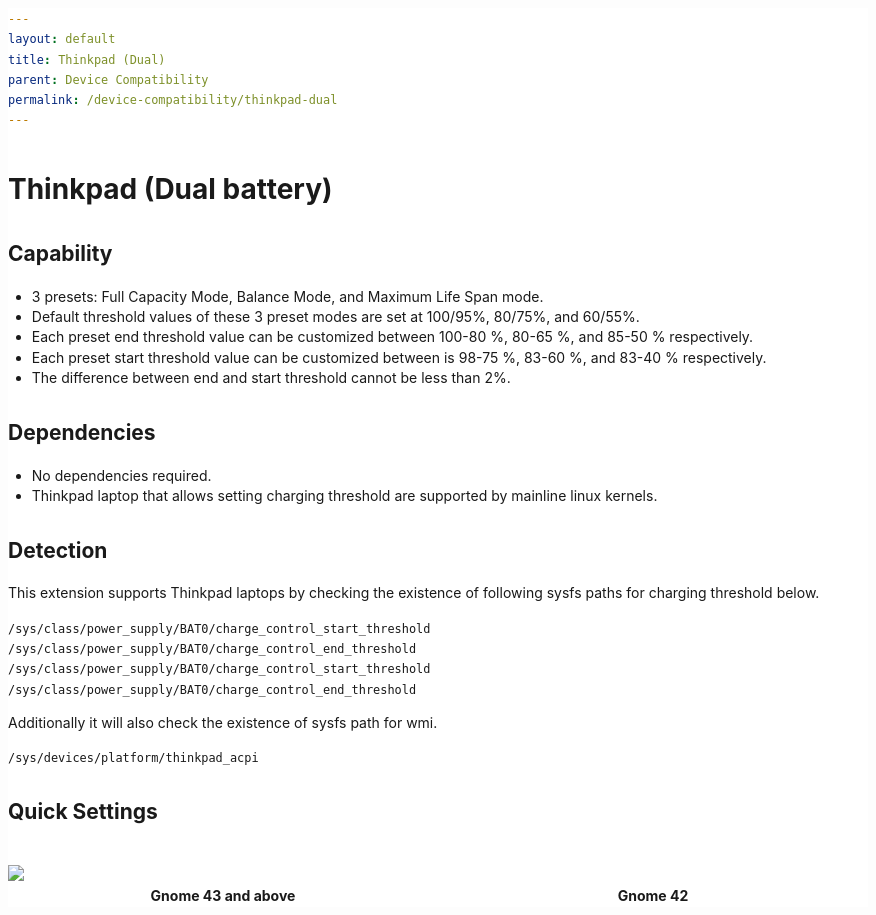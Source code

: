 ```yaml
---
layout: default
title: Thinkpad (Dual)
parent: Device Compatibility
permalink: /device-compatibility/thinkpad-dual
---
```

<style>
.outer-container {
   display: table;
   width: 100%;
}
.txt-horizantal-align {
   width: 50%;
   display: table-cell;
   text-align: center;
}
</style>

# Thinkpad (Dual battery)

## Capability
* 3 presets: Full Capacity Mode, Balance Mode, and Maximum Life Span mode.
* Default threshold values of these 3 preset modes are set at 100/95%, 80/75%, and 60/55%.
* Each preset end threshold value can be customized between 100-80 %, 80-65 %, and 85-50 % respectively.
* Each preset start threshold value can be customized between is 98-75 %, 83-60 %, and 83-40 % respectively.
* The difference between end and start threshold cannot be less than 2%.

## Dependencies
* No dependencies required.
* Thinkpad laptop that allows setting charging threshold are supported by mainline linux kernels.

## Detection
This extension supports Thinkpad laptops by checking the existence of following sysfs paths for charging threshold below.

```
/sys/class/power_supply/BAT0/charge_control_start_threshold
/sys/class/power_supply/BAT0/charge_control_end_threshold
/sys/class/power_supply/BAT0/charge_control_start_threshold
/sys/class/power_supply/BAT0/charge_control_end_threshold
```
Additionally it will also check the existence of sysfs path for wmi.

`/sys/devices/platform/thinkpad_acpi`

## Quick Settings
<br>
<img src="../assets/images/device-compatibility/thinkpad-dual-battery/quick-settings.gif" width="100%">
<div class="outer-container">
    <span class="txt-horizantal-align"><b>Gnome 43 and above</b></span>
    <span class="txt-horizantal-align"><b>Gnome 42</b></span>
</div>
